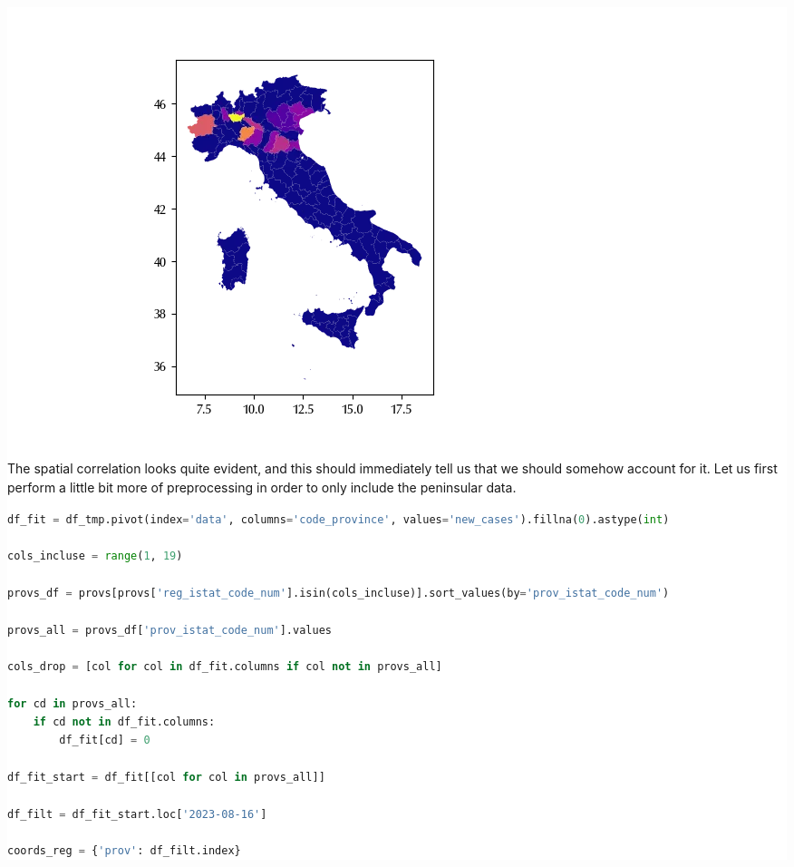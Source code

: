 ```python
```

![](/docs/assets/images/gis/spatial_models/cases.webp)

The spatial correlation looks quite evident, and this should
immediately tell us that we should somehow account for it.
Let us first perform a little bit more of preprocessing
in order to only include the peninsular data.

```python
df_fit = df_tmp.pivot(index='data', columns='code_province', values='new_cases').fillna(0).astype(int)

cols_incluse = range(1, 19)

provs_df = provs[provs['reg_istat_code_num'].isin(cols_incluse)].sort_values(by='prov_istat_code_num')

provs_all = provs_df['prov_istat_code_num'].values

cols_drop = [col for col in df_fit.columns if col not in provs_all]

for cd in provs_all:
    if cd not in df_fit.columns:
        df_fit[cd] = 0

df_fit_start = df_fit[[col for col in provs_all]]

df_filt = df_fit_start.loc['2023-08-16']

coords_reg = {'prov': df_filt.index}
```
